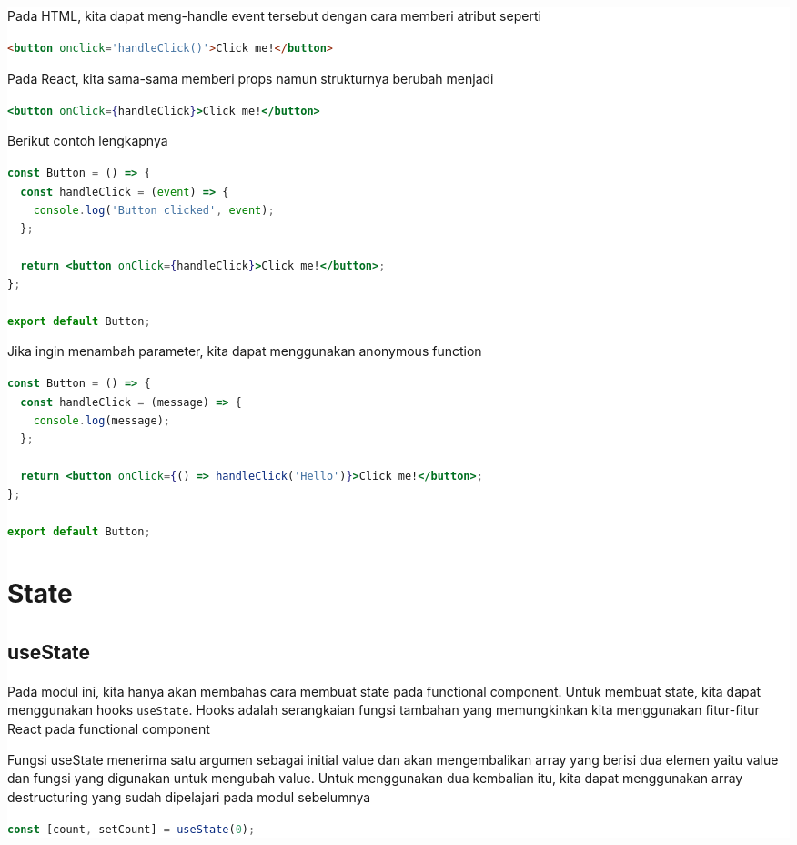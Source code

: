 Pada HTML, kita dapat meng-handle event tersebut dengan cara memberi atribut seperti

```html
<button onclick='handleClick()'>Click me!</button>
```

Pada React, kita sama-sama memberi props namun strukturnya berubah menjadi

```jsx
<button onClick={handleClick}>Click me!</button>
```

Berikut contoh lengkapnya

```jsx
const Button = () => {
  const handleClick = (event) => {
    console.log('Button clicked', event);
  };
 
  return <button onClick={handleClick}>Click me!</button>;
};
 
export default Button;
```

Jika ingin menambah parameter, kita dapat menggunakan anonymous function

```jsx
const Button = () => {
  const handleClick = (message) => {
    console.log(message);
  };
 
  return <button onClick={() => handleClick('Hello')}>Click me!</button>;
};

export default Button;
```

# State

## useState

Pada modul ini, kita hanya akan membahas cara membuat state pada functional component. Untuk membuat state, kita dapat menggunakan hooks `useState`. Hooks adalah serangkaian fungsi tambahan yang memungkinkan kita menggunakan fitur-fitur React pada functional component

Fungsi useState menerima satu argumen sebagai initial value dan akan mengembalikan array yang berisi dua elemen yaitu value dan fungsi yang digunakan untuk mengubah value. Untuk menggunakan dua kembalian itu, kita dapat menggunakan array destructuring yang sudah dipelajari pada modul sebelumnya

```js
const [count, setCount] = useState(0);
```
